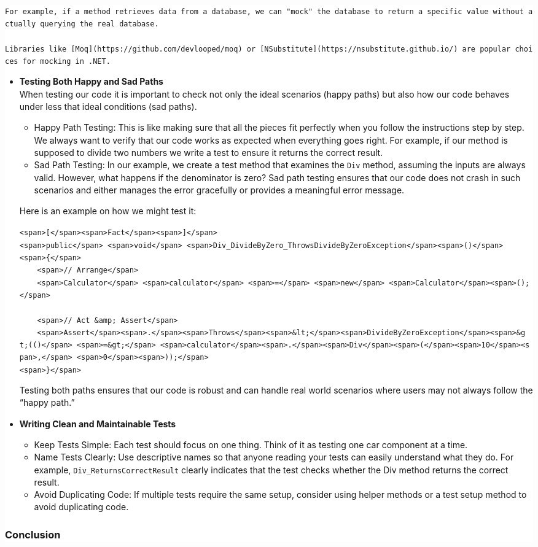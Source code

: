     For example, if a method retrieves data from a database, we can "mock" the database to return a specific value without actually querying the real database.
    
    Libraries like [Moq](https://github.com/devlooped/moq) or [NSubstitute](https://nsubstitute.github.io/) are popular choices for mocking in .NET.
    
-   **Testing Both Happy and Sad Paths**  
    When testing our code it is important to check not only the ideal scenarios (happy paths) but also how our code behaves under less that ideal conditions (sad paths).
    
    -   Happy Path Testing: This is like making sure that all the pieces fit perfectly when you follow the instructions step by step. We always want to verify that our code works as expected when everything goes right. For example, if our method is supposed to divide two numbers we write a test to ensure it returns the correct result.
    -   Sad Path Testing: In our example, we create a test method that examines the `Div` method, assuming the inputs are always valid. However, what happens if the denominator is zero? Sad path testing ensures that our code does not crash in such scenarios and either manages the error gracefully or provides a meaningful error message.
    
    Here is an example on how we might test it:  
    
    ```
    <span>[</span><span>Fact</span><span>]</span>
    <span>public</span> <span>void</span> <span>Div_DivideByZero_ThrowsDivideByZeroException</span><span>()</span>
    <span>{</span>
        <span>// Arrange</span>
        <span>Calculator</span> <span>calculator</span> <span>=</span> <span>new</span> <span>Calculator</span><span>();</span>
    
        <span>// Act &amp; Assert</span>
        <span>Assert</span><span>.</span><span>Throws</span><span>&lt;</span><span>DivideByZeroException</span><span>&gt;(()</span> <span>=&gt;</span> <span>calculator</span><span>.</span><span>Div</span><span>(</span><span>10</span><span>,</span> <span>0</span><span>));</span>
    <span>}</span>
    ```
    
    Testing both paths ensures that our code is robust and can handle real world scenarios where users may not always follow the “happy path.”
    
-   **Writing Clean and Maintainable Tests**
    
    -   Keep Tests Simple: Each test should focus on one thing. Think of it as testing one car component at a time.
    -   Name Tests Clearly: Use descriptive names so that anyone reading your tests can easily understand what they do. For example, `Div_ReturnsCorrectResult` clearly indicates that the test checks whether the Div method returns the correct result.
    -   Avoid Duplicating Code: If multiple tests require the same setup, consider using helper methods or a test setup method to avoid duplicating code.

### [](https://dev.to/tkarropoulos/unit-testing-in-net-tools-and-techniques-nei?utm_source=newsletter.csharpdigest.net&utm_medium=newsletter&utm_campaign=journey-through-the-net-world&_bhlid=6ebfb17e883b90100c5d621fd977e4d14e861619#conclusion)Conclusion
